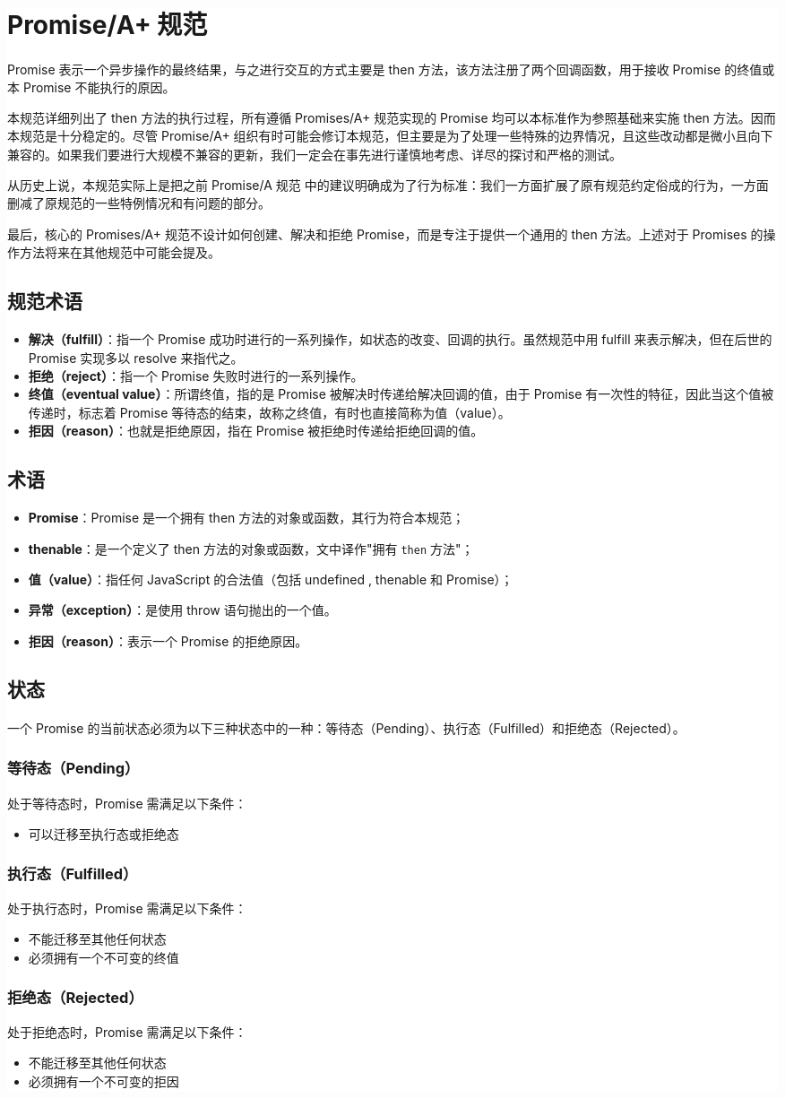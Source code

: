 # Promise/A+ 规范

Promise 表示一个异步操作的最终结果，与之进行交互的方式主要是 then 方法，该方法注册了两个回调函数，用于接收 Promise 的终值或本 Promise 不能执行的原因。

本规范详细列出了 then 方法的执行过程，所有遵循 Promises/A+ 规范实现的 Promise 均可以本标准作为参照基础来实施 then 方法。因而本规范是十分稳定的。尽管 Promise/A+ 组织有时可能会修订本规范，但主要是为了处理一些特殊的边界情况，且这些改动都是微小且向下兼容的。如果我们要进行大规模不兼容的更新，我们一定会在事先进行谨慎地考虑、详尽的探讨和严格的测试。

从历史上说，本规范实际上是把之前 Promise/A 规范 中的建议明确成为了行为标准：我们一方面扩展了原有规范约定俗成的行为，一方面删减了原规范的一些特例情况和有问题的部分。

最后，核心的 Promises/A+ 规范不设计如何创建、解决和拒绝 Promise，而是专注于提供一个通用的 then 方法。上述对于 Promises 的操作方法将来在其他规范中可能会提及。

## 规范术语

- **解决（fulfill）**：指一个 Promise 成功时进行的一系列操作，如状态的改变、回调的执行。虽然规范中用 fulfill 来表示解决，但在后世的 Promise 实现多以 resolve 来指代之。
- **拒绝（reject）**：指一个 Promise 失败时进行的一系列操作。
- **终值（eventual value）**：所谓终值，指的是 Promise 被解决时传递给解决回调的值，由于 Promise 有一次性的特征，因此当这个值被传递时，标志着 Promise 等待态的结束，故称之终值，有时也直接简称为值（value）。
- **拒因（reason）**：也就是拒绝原因，指在 Promise 被拒绝时传递给拒绝回调的值。

## 术语

- **Promise**：Promise 是一个拥有 then 方法的对象或函数，其行为符合本规范；

- **thenable**：是一个定义了 then 方法的对象或函数，文中译作"拥有 `then` 方法"；

- **值（value）**：指任何 JavaScript 的合法值（包括 undefined , thenable 和 Promise）；

- **异常（exception）**：是使用 throw 语句抛出的一个值。

- **拒因（reason）**：表示一个 Promise 的拒绝原因。

## 状态

一个 Promise 的当前状态必须为以下三种状态中的一种：等待态（Pending）、执行态（Fulfilled）和拒绝态（Rejected）。

### 等待态（Pending）

处于等待态时，Promise 需满足以下条件：

- 可以迁移至执行态或拒绝态

### 执行态（Fulfilled）

处于执行态时，Promise 需满足以下条件：

- 不能迁移至其他任何状态
- 必须拥有一个不可变的终值

### 拒绝态（Rejected）

处于拒绝态时，Promise 需满足以下条件：

- 不能迁移至其他任何状态
- 必须拥有一个不可变的拒因
